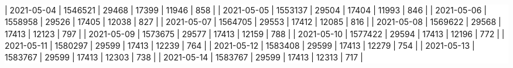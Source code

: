 | 2021-05-04 | 1546521 | 29468 | 17399 | 11946 | 858 |
| 2021-05-05 | 1553137 | 29504 | 17404 | 11993 | 846 |
| 2021-05-06 | 1558958 | 29526 | 17405 | 12038 | 827 |
| 2021-05-07 | 1564705 | 29553 | 17412 | 12085 | 816 |
| 2021-05-08 | 1569622 | 29568 | 17413 | 12123 | 797 |
| 2021-05-09 | 1573675 | 29577 | 17413 | 12159 | 788 |
| 2021-05-10 | 1577422 | 29594 | 17413 | 12196 | 772 |
| 2021-05-11 | 1580297 | 29599 | 17413 | 12239 | 764 |
| 2021-05-12 | 1583408 | 29599 | 17413 | 12279 | 754 |
| 2021-05-13 | 1583767 | 29599 | 17413 | 12303 | 738 |
| 2021-05-14 | 1583767 | 29599 | 17413 | 12313 | 717 |
